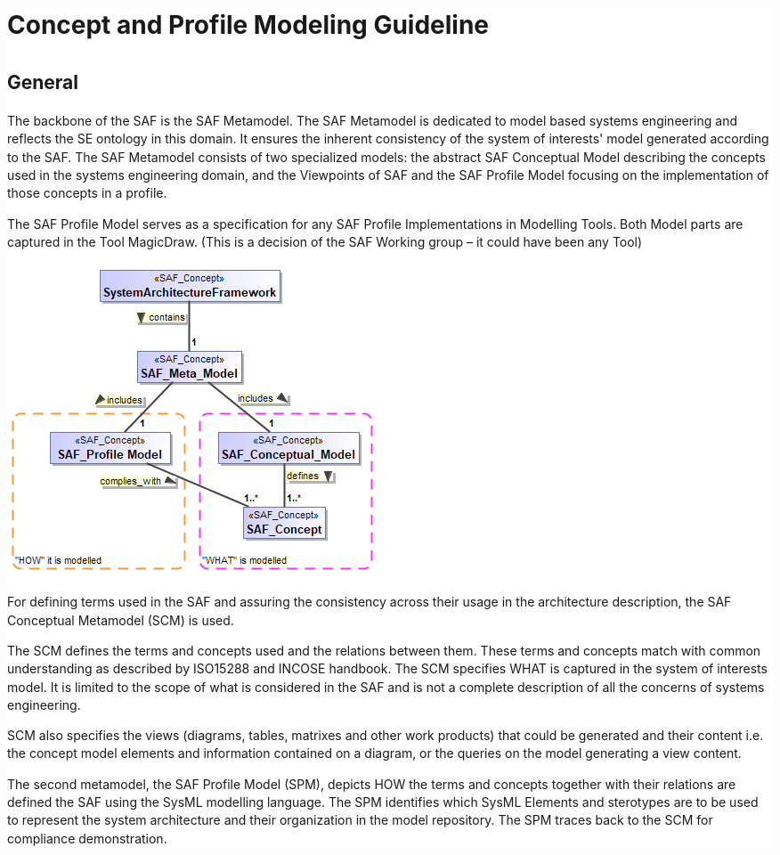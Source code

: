 # Concept and Profile Modeling Guideline

## General

The backbone of the SAF is the SAF Metamodel. The SAF Metamodel is dedicated to model based systems engineering and reflects the SE ontology in this domain. It ensures the inherent consistency of the system of interests' model generated according to the SAF.
The SAF Metamodel consists of two specialized models: the abstract SAF Conceptual Model describing the concepts used in the systems engineering domain, and the Viewpoints of SAF and the SAF Profile Model focusing on the implementation of those concepts in a profile.

The SAF Profile Model serves as a specification for any SAF Profile Implementations in Modelling Tools.
Both Model parts are captured in the Tool MagicDraw. (This is a decision of the SAF Working group – it could have been any Tool)

![ProfileConcept](profile-concept.png)

For defining terms used in the SAF and assuring the consistency across their usage in the architecture description, the SAF Conceptual Metamodel (SCM) is used. 

The SCM defines the terms and concepts used and the relations between them. These terms and concepts match with common understanding as described by ISO15288 and INCOSE handbook. The SCM specifies WHAT is captured in the system of interests model. It is limited to the scope of what is considered in the SAF and is not a complete description of all the concerns of systems engineering.

SCM also specifies the views (diagrams, tables, matrixes and other work products) that could be generated and their content i.e. the concept model elements and information contained on a diagram, or the queries on the model generating a view content.

The second metamodel, the SAF Profile Model (SPM), depicts HOW the terms and concepts together with their relations are defined the SAF using the SysML modelling language. The SPM identifies which SysML Elements and sterotypes are to be used to represent the system architecture and their organization in the model repository. The SPM traces back to the SCM for compliance demonstration.
